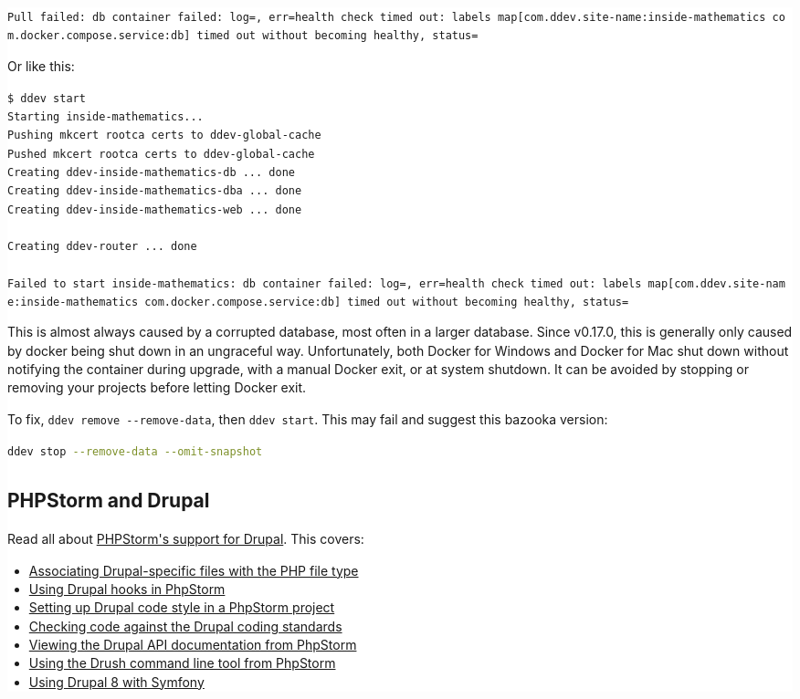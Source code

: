 ```
Pull failed: db container failed: log=, err=health check timed out: labels map[com.ddev.site-name:inside-mathematics com.docker.compose.service:db] timed out without becoming healthy, status=
```

Or like this:

```
$ ddev start
Starting inside-mathematics... 
Pushing mkcert rootca certs to ddev-global-cache 
Pushed mkcert rootca certs to ddev-global-cache 
Creating ddev-inside-mathematics-db ... done
Creating ddev-inside-mathematics-dba ... done
Creating ddev-inside-mathematics-web ... done
 
Creating ddev-router ... done
 
Failed to start inside-mathematics: db container failed: log=, err=health check timed out: labels map[com.ddev.site-name:inside-mathematics com.docker.compose.service:db] timed out without becoming healthy, status=
```

This is almost always caused by a corrupted database, most often in a larger database. Since v0.17.0, this is generally only caused by docker being shut down in an ungraceful way. Unfortunately, both Docker for Windows and Docker for Mac shut down without notifying the container during upgrade, with a manual Docker exit, or at system shutdown. It can be avoided by stopping or removing your projects before letting Docker
exit.

To fix, `ddev remove --remove-data`, then `ddev start`. This may fail and suggest this bazooka version:

```sh
ddev stop --remove-data --omit-snapshot
```

## PHPStorm and Drupal

Read all about [PHPStorm's support for Drupal](https://www.jetbrains.com/help/phpstorm/2024.1/drupal-support.html).
This covers:
- [Associating Drupal-specific files with the PHP file type](https://www.jetbrains.com/help/phpstorm/2024.1/drupal-support.html#configure_file_associations)
- [Using Drupal hooks in PhpStorm](https://www.jetbrains.com/help/phpstorm/2024.1/drupal-support.html#drupal_hooks)
- [Setting up Drupal code style in a PhpStorm project](https://www.jetbrains.com/help/phpstorm/2024.1/drupal-support.html#drupal_set_code_style)
- [Checking code against the Drupal coding standards](https://www.jetbrains.com/help/phpstorm/2024.1/drupal-support.html#checking_code_with_code_sniffer)
- [Viewing the Drupal API documentation from PhpStorm](https://www.jetbrains.com/help/phpstorm/2024.1/drupal-support.html#view_drupal_api_documentation)
- [Using the Drush command line tool from PhpStorm](https://www.jetbrains.com/help/phpstorm/2024.1/drupal-support.html#use_drush)
- [Using Drupal 8 with Symfony](https://www.jetbrains.com/help/phpstorm/2024.1/drupal-support.html#integration_between_drupal_8_and_Symfony_2)
